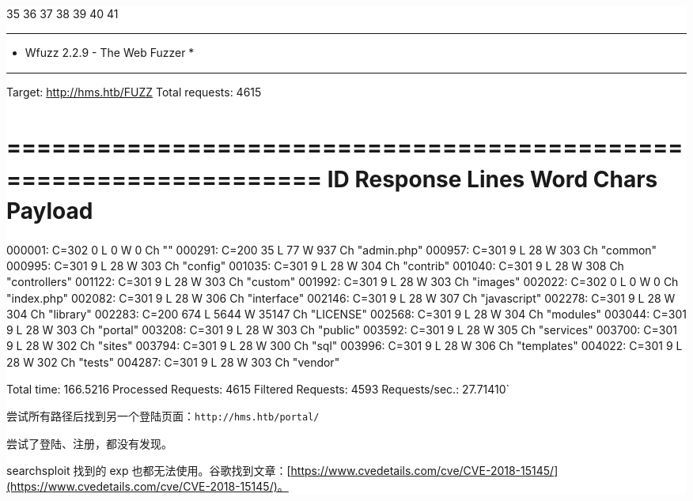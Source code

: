 35
36
37
38
39
40
41

 ********************************************************
* Wfuzz 2.2.9 - The Web Fuzzer                         *
********************************************************

Target: http://hms.htb/FUZZ
Total requests: 4615

==================================================================
ID	Response   Lines      Word         Chars          Payload
==================================================================


000001:  C=302      0 L	       0 W	      0 Ch	  ""
000291:  C=200     35 L	      77 W	    937 Ch	  "admin.php"
000957:  C=301      9 L	      28 W	    303 Ch	  "common"
000995:  C=301      9 L	      28 W	    303 Ch	  "config"
001035:  C=301      9 L	      28 W	    304 Ch	  "contrib"
001040:  C=301      9 L	      28 W	    308 Ch	  "controllers"
001122:  C=301      9 L	      28 W	    303 Ch	  "custom"
001992:  C=301      9 L	      28 W	    303 Ch	  "images"
002022:  C=302      0 L	       0 W	      0 Ch	  "index.php"
002082:  C=301      9 L	      28 W	    306 Ch	  "interface"
002146:  C=301      9 L	      28 W	    307 Ch	  "javascript"
002278:  C=301      9 L	      28 W	    304 Ch	  "library"
002283:  C=200    674 L	    5644 W	  35147 Ch	  "LICENSE"
002568:  C=301      9 L	      28 W	    304 Ch	  "modules"
003044:  C=301      9 L	      28 W	    303 Ch	  "portal"
003208:  C=301      9 L	      28 W	    303 Ch	  "public"
003592:  C=301      9 L	      28 W	    305 Ch	  "services"
003700:  C=301      9 L	      28 W	    302 Ch	  "sites"
003794:  C=301      9 L	      28 W	    300 Ch	  "sql"
003996:  C=301      9 L	      28 W	    306 Ch	  "templates"
004022:  C=301      9 L	      28 W	    302 Ch	  "tests"
004287:  C=301      9 L	      28 W	    303 Ch	  "vendor"

Total time: 166.5216
Processed Requests: 4615
Filtered Requests: 4593
Requests/sec.: 27.71410`

尝试所有路径后找到另一个登陆页面：`http://hms.htb/portal/`

尝试了登陆、注册，都没有发现。

searchsploit 找到的 exp 也都无法使用。谷歌找到文章：[https://www.cvedetails.com/cve/CVE-2018-15145/](https://www.cvedetails.com/cve/CVE-2018-15145/)。
